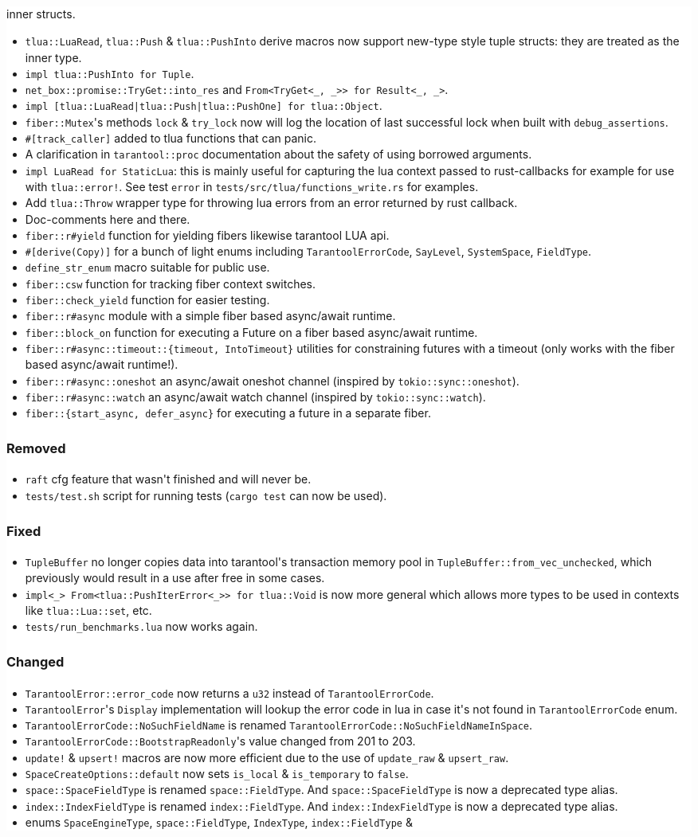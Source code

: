   inner structs.
- `tlua::LuaRead`, `tlua::Push` & `tlua::PushInto` derive macros now support
  new-type style tuple structs: they are treated as the inner type.
- `impl tlua::PushInto for Tuple`.
- `net_box::promise::TryGet::into_res` and `From<TryGet<_, _>> for Result<_, _>`.
- `impl [tlua::LuaRead|tlua::Push|tlua::PushOne] for tlua::Object`.
- `fiber::Mutex`'s methods `lock` & `try_lock` now will log the location of
  last successful lock when built with `debug_assertions`.
- `#[track_caller]` added to tlua functions that can panic.
- A clarification in `tarantool::proc` documentation about the safety of using
  borrowed arguments.
- `impl LuaRead for StaticLua`: this is mainly useful for capturing the lua
  context passed to rust-callbacks for example for use with `tlua::error!`.
  See test `error` in `tests/src/tlua/functions_write.rs` for examples.
- Add `tlua::Throw` wrapper type for throwing lua errors from an error returned
  by rust callback.
- Doc-comments here and there.
- `fiber::r#yield` function for yielding fibers likewise tarantool LUA api.
- `#[derive(Copy)]` for a bunch of light enums including `TarantoolErrorCode`,
  `SayLevel`, `SystemSpace`, `FieldType`.
- `define_str_enum` macro suitable for public use.
- `fiber::csw` function for tracking fiber context switches.
- `fiber::check_yield` function for easier testing.
- `fiber::r#async` module with a simple fiber based async/await runtime.
- `fiber::block_on` function for executing a Future on a fiber based async/await
  runtime.
- `fiber::r#async::timeout::{timeout, IntoTimeout}` utilities for constraining
  futures with a timeout (only works with the fiber based async/await runtime!).
- `fiber::r#async::oneshot` an async/await oneshot channel (inspired by
  `tokio::sync::oneshot`).
- `fiber::r#async::watch` an async/await watch channel (inspired by
  `tokio::sync::watch`).
- `fiber::{start_async, defer_async}` for executing a future in a separate fiber.

### Removed

- `raft` cfg feature that wasn't finished and will never be.
- `tests/test.sh` script for running tests (`cargo test` can now be used).

### Fixed

- `TupleBuffer` no longer copies data into tarantool's transaction memory pool
  in `TupleBuffer::from_vec_unchecked`, which previously would result in a use
  after free in some cases.
- `impl<_> From<tlua::PushIterError<_>> for tlua::Void` is now more general
  which allows more types to be used in contexts like `tlua::Lua::set`, etc.
- `tests/run_benchmarks.lua` now works again.

### Changed

- `TarantoolError::error_code` now returns a `u32` instead of `TarantoolErrorCode`.
- `TarantoolError`'s `Display` implementation will lookup the error code in lua
  in case it's not found in `TarantoolErrorCode` enum.
- `TarantoolErrorCode::NoSuchFieldName` is renamed
  `TarantoolErrorCode::NoSuchFieldNameInSpace`.
- `TarantoolErrorCode::BootstrapReadonly`'s value changed from 201 to 203.
- `update!` & `upsert!` macros are now more efficient due to the use of
  `update_raw` & `upsert_raw`.
- `SpaceCreateOptions::default` now sets `is_local` & `is_temporary` to `false`.
- `space::SpaceFieldType` is renamed `space::FieldType`.
  And `space::SpaceFieldType` is now a deprecated type alias.
- `index::IndexFieldType` is renamed `index::FieldType`.
  And `index::IndexFieldType` is now a deprecated type alias.
- enums `SpaceEngineType`, `space::FieldType`, `IndexType`, `index::FieldType` &

[picodata's tarantool fork]: https://git.picodata.io/picodata/tarantool